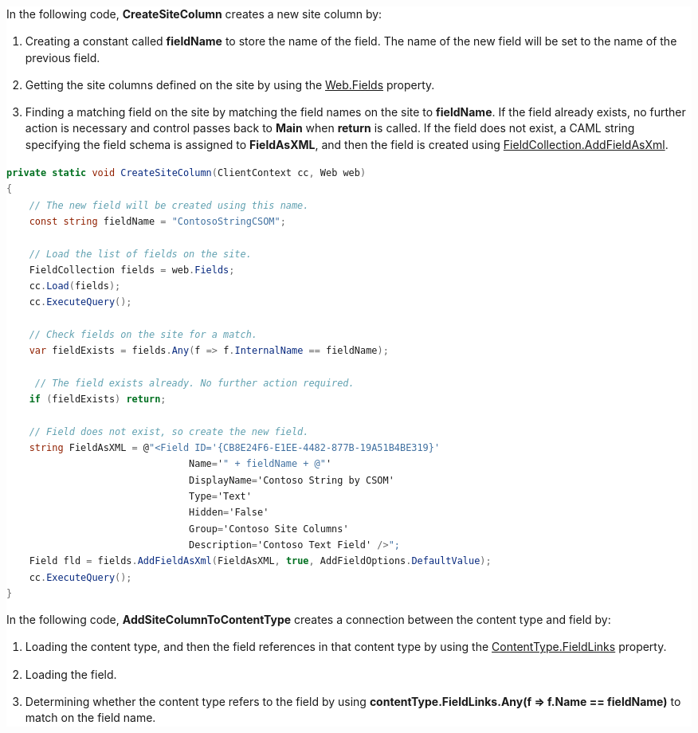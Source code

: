 In the following code,  **CreateSiteColumn** creates a new site column by:

1. Creating a constant called  **fieldName** to store the name of the field. The name of the new field will be set to the name of the previous field.
    
2. Getting the site columns defined on the site by using the [Web.Fields](https://msdn.microsoft.com/library/office/microsoft.sharepoint.client.web.fields.aspx) property.
    
3. Finding a matching field on the site by matching the field names on the site to  **fieldName**. If the field already exists, no further action is necessary and control passes back to **Main** when **return** is called. If the field does not exist, a CAML string specifying the field schema is assigned to **FieldAsXML**, and then the field is created using [FieldCollection.AddFieldAsXml](https://msdn.microsoft.com/library/office/microsoft.sharepoint.client.fieldcollection.addfieldasxml.aspx).

```csharp
private static void CreateSiteColumn(ClientContext cc, Web web)
{
    // The new field will be created using this name.
    const string fieldName = "ContosoStringCSOM";

    // Load the list of fields on the site.
    FieldCollection fields = web.Fields;
    cc.Load(fields);
    cc.ExecuteQuery();

    // Check fields on the site for a match.
    var fieldExists = fields.Any(f => f.InternalName == fieldName);

     // The field exists already. No further action required.    
    if (fieldExists) return;

    // Field does not exist, so create the new field.
    string FieldAsXML = @"<Field ID='{CB8E24F6-E1EE-4482-877B-19A51B4BE319}' 
                                Name='" + fieldName + @"' 
                                DisplayName='Contoso String by CSOM' 
                                Type='Text' 
                                Hidden='False' 
                                Group='Contoso Site Columns' 
                                Description='Contoso Text Field' />";
    Field fld = fields.AddFieldAsXml(FieldAsXML, true, AddFieldOptions.DefaultValue);
    cc.ExecuteQuery();
}
```

In the following code,  **AddSiteColumnToContentType** creates a connection between the content type and field by:

1. Loading the content type, and then the field references in that content type by using the [ContentType.FieldLinks](https://msdn.microsoft.com/library/office/microsoft.sharepoint.client.contenttype.fieldlinks.aspx) property.
    
2. Loading the field.
    
3. Determining whether the content type refers to the field by using  **contentType.FieldLinks.Any(f => f.Name == fieldName)** to match on the field name.
    